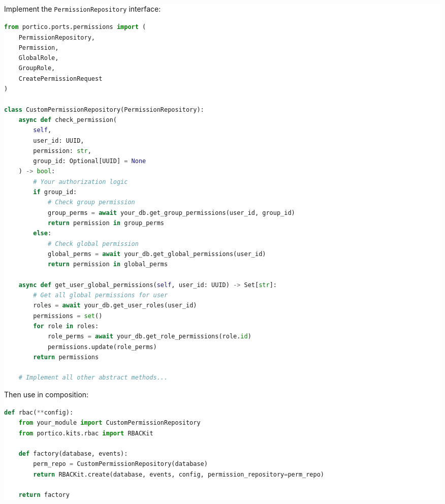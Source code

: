 Implement the `PermissionRepository` interface:

```python
from portico.ports.permissions import (
    PermissionRepository,
    Permission,
    GlobalRole,
    GroupRole,
    CreatePermissionRequest
)

class CustomPermissionRepository(PermissionRepository):
    async def check_permission(
        self,
        user_id: UUID,
        permission: str,
        group_id: Optional[UUID] = None
    ) -> bool:
        # Your authorization logic
        if group_id:
            # Check group permission
            group_perms = await your_db.get_group_permissions(user_id, group_id)
            return permission in group_perms
        else:
            # Check global permission
            global_perms = await your_db.get_global_permissions(user_id)
            return permission in global_perms

    async def get_user_global_permissions(self, user_id: UUID) -> Set[str]:
        # Get all global permissions for user
        roles = await your_db.get_user_roles(user_id)
        permissions = set()
        for role in roles:
            role_perms = await your_db.get_role_permissions(role.id)
            permissions.update(role_perms)
        return permissions

    # Implement all other abstract methods...
```

Then use in composition:

```python
def rbac(**config):
    from your_module import CustomPermissionRepository
    from portico.kits.rbac import RBACKit

    def factory(database, events):
        perm_repo = CustomPermissionRepository(database)
        return RBACKit.create(database, events, config, permission_repository=perm_repo)

    return factory
```
